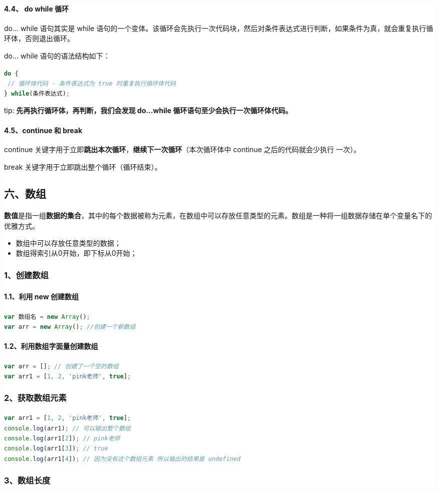   

#### 4.4、 **do while** 循环

do... while 语句其实是 while 语句的一个变体。该循环会先执行一次代码块，然后对条件表达式进行判断，如果条件为真，就会重复执行循环体，否则退出循环。 

do... while 语句的语法结构如下：

````js
do {
 // 循环体代码 - 条件表达式为 true 时重复执行循环体代码
} while(条件表达式);
````

tip:     **先再执行循环体，再判断，我们会发现 do…while 循环语句至少会执行一次循环体代码。**



#### 4.5、**continue**   和    **break**

continue 关键字用于立即**跳出本次循环**，**继续下一次循环**（本次循环体中 continue 之后的代码就会少执行 一次）。

break 关键字用于立即跳出整个循环（循环结束）。


## 六、**数组**

**数值**是指一组**数据的集合**，其中的每个数据被称为元素，在数组中可以存放任意类型的元素。数组是一种将一组数据存储在单个变量名下的优雅方式。

* 数组中可以存放任意类型的数据；
* 数组得索引从0开始，即下标从0开始；

### 1、创建数组

#### 1.1、利用 **new** 创建数组

```js
var 数组名 = new Array();
var arr = new Array(); //创建一个新数组
```

#### 1.2、利用数组字面量创建数组

```js
var arr = []; // 创建了一个空的数组
var arr1 = [1, 2, 'pink老师', true];
```

### 2、获取数组元素

```js
var arr1 = [1, 2, 'pink老师', true];
console.log(arr1); // 可以输出整个数组
console.log(arr1[2]); // pink老师
console.log(arr1[3]); // true
console.log(arr1[4]); // 因为没有这个数组元素 所以输出的结果是 undefined
```

### 3、数组长度 
